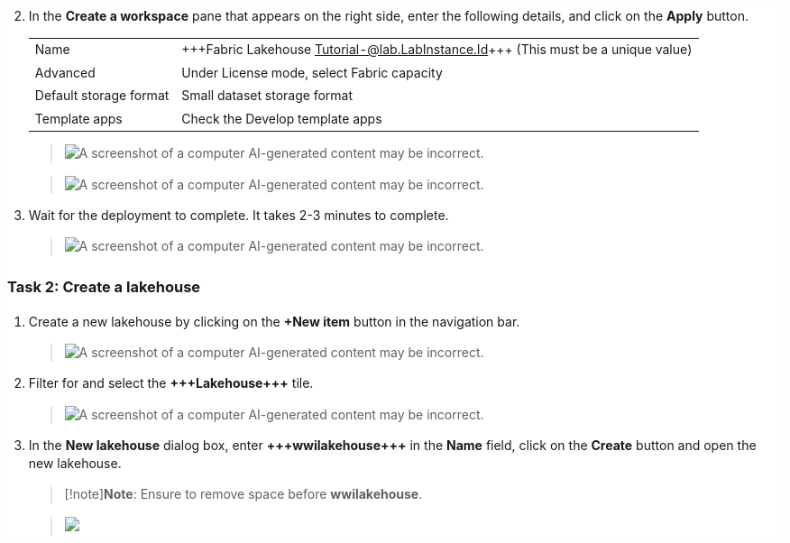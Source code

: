 2.  In the **Create a workspace** pane that appears on the right side,
    enter the following details, and click on the **Apply** button.
	
    |   |   |
    |-------|-----|
    |Name|	+++Fabric Lakehouse Tutorial-@lab.LabInstance.Id+++ (This must be a unique value)|
    |Advanced |Under License mode, select Fabric capacity|
    |Default storage format| Small dataset storage format|
    |Template apps |Check the Develop template apps|


    > ![A screenshot of a computer AI-generated content may be
	> incorrect.](https://raw.githubusercontent.com/technofocus-pte/aipwrdanlytcmsfbrcdepth/refs/heads/Cloud-slice/Labguides/Usecase%2001/media/image7.png)

    > ![A screenshot of a computer AI-generated content may be
	> incorrect.](https://raw.githubusercontent.com/technofocus-pte/aipwrdanlytcmsfbrcdepth/refs/heads/Cloud-slice/Labguides/Usecase%2001/media/image9.png)

    <!--
        >[!note]**Note**: To find your lab instant ID, select 'Help' and copy the instant ID.

        >![](https://raw.githubusercontent.com/technofocus-pte/aipwrdanlytcmsfbrcdepth/refs/heads/Cloud-slice/Labguides/Usecase%2001/media/image8.png)
    -->

3.  Wait for the deployment to complete. It takes 2-3 minutes to
    complete.

    > ![A screenshot of a computer AI-generated content may be
	> incorrect.](https://raw.githubusercontent.com/technofocus-pte/aipwrdanlytcmsfbrcdepth/refs/heads/Cloud-slice/Labguides/Usecase%2001/media/image10.png)

### Task 2: Create a lakehouse

1.  Create a new lakehouse by clicking on the **+New item** button in
    the navigation bar.

    > ![A screenshot of a computer AI-generated content may be
    > incorrect.](https://raw.githubusercontent.com/technofocus-pte/aipwrdanlytcmsfbrcdepth/refs/heads/Cloud-slice/Labguides/Usecase%2001/media/image11.png)

2.  Filter for and select the **+++Lakehouse+++** tile.

    > ![A screenshot of a computer AI-generated content may be
    > incorrect.](https://raw.githubusercontent.com/technofocus-pte/aipwrdanlytcmsfbrcdepth/refs/heads/Cloud-slice/Labguides/Usecase%2001/media/image12.png)

3.  In the **New lakehouse** dialog box, enter **+++wwilakehouse+++** in
    the **Name** field, click on the **Create** button and open the new
    lakehouse.

    >[!note]**Note**: Ensure to remove space before **wwilakehouse**.

    > ![](https://raw.githubusercontent.com/technofocus-pte/aipwrdanlytcmsfbrcdepth/refs/heads/Cloud-slice/Labguides/Usecase%2001/media/image13.png)
